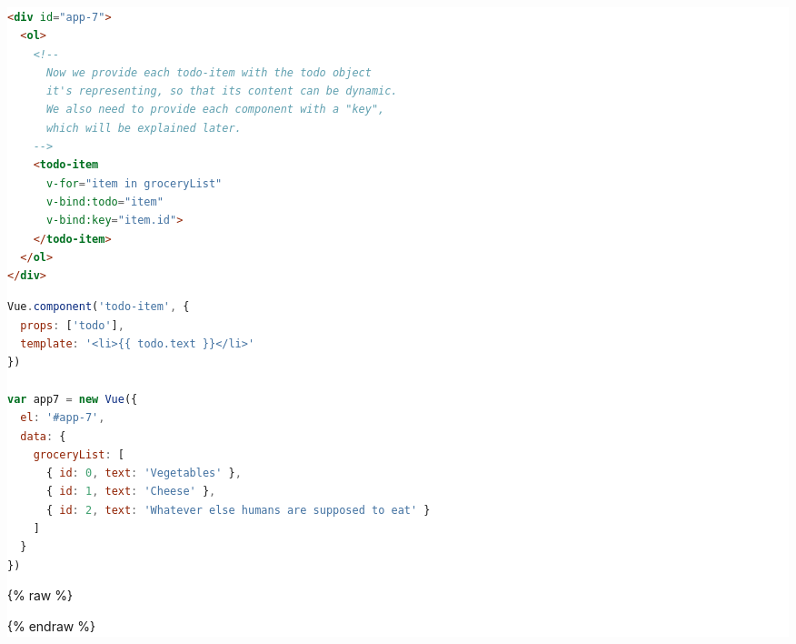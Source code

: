 ``` html
<div id="app-7">
  <ol>
    <!--
      Now we provide each todo-item with the todo object
      it's representing, so that its content can be dynamic.
      We also need to provide each component with a "key",
      which will be explained later.
    -->
    <todo-item
      v-for="item in groceryList"
      v-bind:todo="item"
      v-bind:key="item.id">
    </todo-item>
  </ol>
</div>
```
``` js
Vue.component('todo-item', {
  props: ['todo'],
  template: '<li>{{ todo.text }}</li>'
})

var app7 = new Vue({
  el: '#app-7',
  data: {
    groceryList: [
      { id: 0, text: 'Vegetables' },
      { id: 1, text: 'Cheese' },
      { id: 2, text: 'Whatever else humans are supposed to eat' }
    ]
  }
})
```
{% raw %}
<div id="app-7" class="demo">
  <ol>
    <todo-item v-for="item in groceryList" v-bind:todo="item" :key="item.id"></todo-item>
  </ol>
</div>
<script>
Vue.component('todo-item', {
  props: ['todo'],
  template: '<li>{{ todo.text }}</li>'
})
var app7 = new Vue({
  el: '#app-7',
  data: {
    groceryList: [
      { id: 0, text: 'Vegetables' },
      { id: 1, text: 'Cheese' },
      { id: 2, text: 'Whatever else humans are supposed to eat' }
    ]
  }
})
</script>
{% endraw %}
